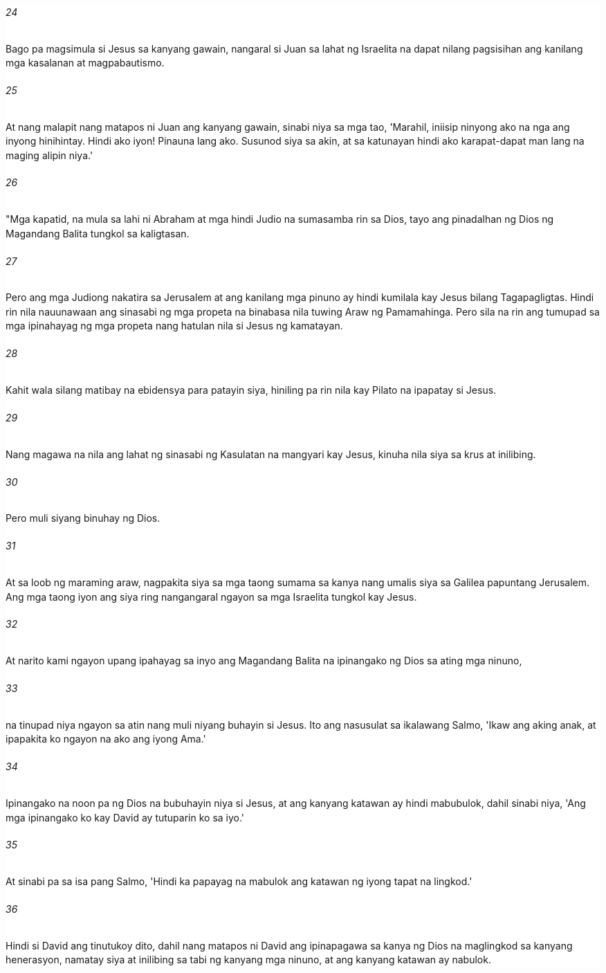 ###### 24
Bago pa magsimula si Jesus sa kanyang gawain, nangaral si Juan sa lahat ng Israelita na dapat nilang pagsisihan ang kanilang mga kasalanan at magpabautismo. 

###### 25
At nang malapit nang matapos ni Juan ang kanyang gawain, sinabi niya sa mga tao, 'Marahil, iniisip ninyong ako na nga ang inyong hinihintay. Hindi ako iyon! Pinauna lang ako. Susunod siya sa akin, at sa katunayan hindi ako karapat-dapat man lang na maging alipin niya.' 

###### 26
"Mga kapatid, na mula sa lahi ni Abraham at mga hindi Judio na sumasamba rin sa Dios, tayo ang pinadalhan ng Dios ng Magandang Balita tungkol sa kaligtasan. 

###### 27
Pero ang mga Judiong nakatira sa Jerusalem at ang kanilang mga pinuno ay hindi kumilala kay Jesus bilang Tagapagligtas. Hindi rin nila nauunawaan ang sinasabi ng mga propeta na binabasa nila tuwing Araw ng Pamamahinga. Pero sila na rin ang tumupad sa mga ipinahayag ng mga propeta nang hatulan nila si Jesus ng kamatayan. 

###### 28
Kahit wala silang matibay na ebidensya para patayin siya, hiniling pa rin nila kay Pilato na ipapatay si Jesus. 

###### 29
Nang magawa na nila ang lahat ng sinasabi ng Kasulatan na mangyari kay Jesus, kinuha nila siya sa krus at inilibing. 

###### 30
Pero muli siyang binuhay ng Dios. 

###### 31
At sa loob ng maraming araw, nagpakita siya sa mga taong sumama sa kanya nang umalis siya sa Galilea papuntang Jerusalem. Ang mga taong iyon ang siya ring nangangaral ngayon sa mga Israelita tungkol kay Jesus. 

###### 32
At narito kami ngayon upang ipahayag sa inyo ang Magandang Balita na ipinangako ng Dios sa ating mga ninuno, 

###### 33
na tinupad niya ngayon sa atin nang muli niyang buhayin si Jesus. Ito ang nasusulat sa ikalawang Salmo, 'Ikaw ang aking anak, at ipapakita ko ngayon na ako ang iyong Ama.' 

###### 34
Ipinangako na noon pa ng Dios na bubuhayin niya si Jesus, at ang kanyang katawan ay hindi mabubulok, dahil sinabi niya, 'Ang mga ipinangako ko kay David ay tutuparin ko sa iyo.' 

###### 35
At sinabi pa sa isa pang Salmo, 'Hindi ka papayag na mabulok ang katawan ng iyong tapat na lingkod.' 

###### 36
Hindi si David ang tinutukoy dito, dahil nang matapos ni David ang ipinapagawa sa kanya ng Dios na maglingkod sa kanyang henerasyon, namatay siya at inilibing sa tabi ng kanyang mga ninuno, at ang kanyang katawan ay nabulok. 
